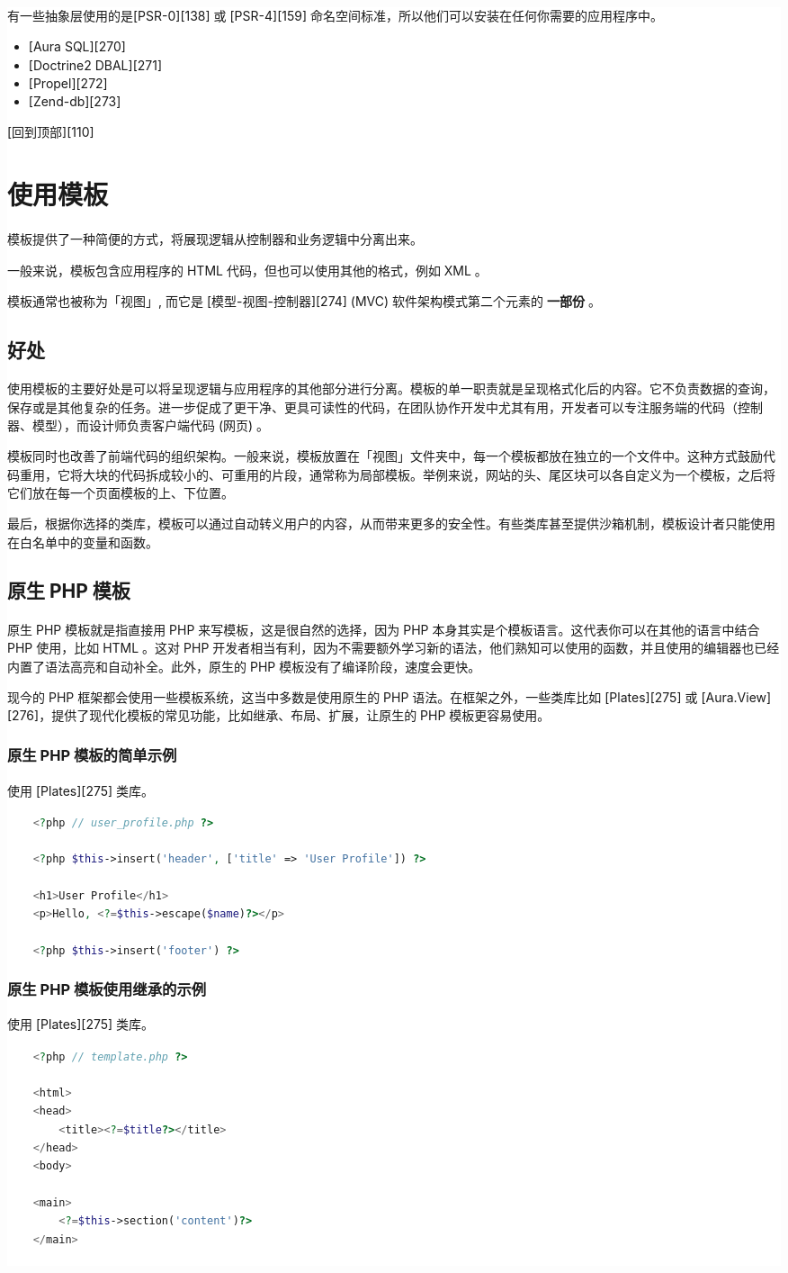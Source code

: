 有一些抽象层使用的是[PSR-0][138] 或 [PSR-4][159] 命名空间标准，所以他们可以安装在任何你需要的应用程序中。

* [Aura SQL][270]
* [Doctrine2 DBAL][271]
* [Propel][272]
* [Zend-db][273]

[回到顶部][110]

# 使用模板

模板提供了一种简便的方式，将展现逻辑从控制器和业务逻辑中分离出来。

一般来说，模板包含应用程序的 HTML 代码，但也可以使用其他的格式，例如 XML 。

模板通常也被称为「视图」, 而它是 [模型-视图-控制器][274] (MVC) 软件架构模式第二个元素的 **一部份** 。

## 好处

使用模板的主要好处是可以将呈现逻辑与应用程序的其他部分进行分离。模板的单一职责就是呈现格式化后的内容。它不负责数据的查询，保存或是其他复杂的任务。进一步促成了更干净、更具可读性的代码，在团队协作开发中尤其有用，开发者可以专注服务端的代码（控制器、模型），而设计师负责客户端代码 (网页) 。

模板同时也改善了前端代码的组织架构。一般来说，模板放置在「视图」文件夹中，每一个模板都放在独立的一个文件中。这种方式鼓励代码重用，它将大块的代码拆成较小的、可重用的片段，通常称为局部模板。举例来说，网站的头、尾区块可以各自定义为一个模板，之后将它们放在每一个页面模板的上、下位置。

最后，根据你选择的类库，模板可以通过自动转义用户的内容，从而带来更多的安全性。有些类库甚至提供沙箱机制，模板设计者只能使用在白名单中的变量和函数。

## 原生 PHP 模板

原生 PHP 模板就是指直接用 PHP 来写模板，这是很自然的选择，因为 PHP 本身其实是个模板语言。这代表你可以在其他的语言中结合 PHP 使用，比如 HTML 。这对 PHP 开发者相当有利，因为不需要额外学习新的语法，他们熟知可以使用的函数，并且使用的编辑器也已经内置了语法高亮和自动补全。此外，原生的 PHP 模板没有了编译阶段，速度会更快。

现今的 PHP 框架都会使用一些模板系统，这当中多数是使用原生的 PHP 语法。在框架之外，一些类库比如 [Plates][275] 或 [Aura.View][276]，提供了现代化模板的常见功能，比如继承、布局、扩展，让原生的 PHP 模板更容易使用。

### 原生 PHP 模板的简单示例

使用 [Plates][275] 类库。

```php
    <?php // user_profile.php ?>
    
    <?php $this->insert('header', ['title' => 'User Profile']) ?>
    
    <h1>User Profile</h1>
    <p>Hello, <?=$this->escape($name)?></p>
    
    <?php $this->insert('footer') ?>
```

### 原生 PHP 模板使用继承的示例

使用 [Plates][275] 类库。

```php
    <?php // template.php ?>
    
    <html>
    <head>
        <title><?=$title?></title>
    </head>
    <body>
    
    <main>
        <?=$this->section('content')?>
    </main>
    
```